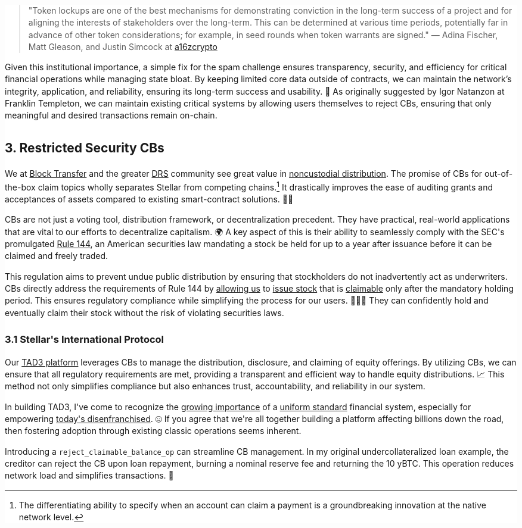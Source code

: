> "Token lockups are one of the best mechanisms for demonstrating conviction in the long-term success of a project and for aligning the interests of stakeholders over the long-term. This can be determined at various time periods, potentially far in advance of other token considerations; for example, in seed rounds when token warrants are signed."
&mdash; Adina Fischer, Matt Gleason, and Justin Simcock at [a16zcrypto](https://a16zcrypto.com/posts/article/token-launch-operational-guidelines/#section--4)

Given this institutional importance, a simple fix for the spam challenge ensures transparency, security, and efficiency for critical financial operations while managing state bloat. By keeping limited core data outside of contracts, we can maintain the network’s integrity, application, and reliability, ensuring its long-term success and usability. 🌌 As originally suggested by Igor Natanzon at Franklin Templeton, we can maintain existing critical systems by allowing users themselves to reject CBs, ensuring that only meaningful and desired transactions remain on-chain.

[^cb_core]: _See, e.g.,_ payment histories, portfolio trading, and claimable balances (“CBs”).
[^cb_not_soroban]: _See, e.g.,_ inaugural smart contracts [release](https://stellar.org/blog/developers/project-jump-cannon-soroban-preview-release), [design](https://stellar.org/blog/developers/not-all-data-is-equal-how-soroban-is-solving-state-bloat-with-state-expiration), and [craft](https://youtu.be/rbjFjda3_UI?t=7200) supplements.

## 3. Restricted Security CBs

We at [Block Transfer](https://www.blocktransfer.com/about/values) and the greater [DRS](https://www.whydrs.org/what-is-drs) community see great value in [noncustodial distribution](https://github.com/blocktransfer#eliminating-intermediaries-%EF%B8%8F). The promise of CBs for out-of-the-box claim topics wholly separates Stellar from competing chains.[^l1-competition] It drastically improves the ease of auditing grants and acceptances of assets compared to existing smart-contract solutions. 😵‍💫 

CBs are not just a voting tool, distribution framework, or decentralization precedent. They have practical, real-world applications that are vital to our efforts to decentralize capitalism. 🌍 A key aspect of this is their ability to seamlessly comply with the SEC's promulgated [Rule 144](https://www.tad3.dev/en/latest/regs/us/144.html), an American securities law mandating a stock be held for up to a year after issuance before it can be claimed and freely traded. 

This regulation aims to prevent undue public distribution by ensuring that stockholders do not inadvertently act as underwriters. CBs directly address the requirements of Rule 144 by [allowing us](https://stellar.expert/explorer/public/tx/a22b7fa63af4f45cdbab94170d3349f9d5cf4a3df58dacd5704a92ee136a2379) to [issue stock](https://stellar.expert/explorer/public/tx/37be2f6976bf0fc8ca9c716e49e970a2271dd6574feda80df8377530eb88b80a) that is [claimable](https://stellar.expert/explorer/public/tx/da94ed189947e91aee260aef43852784a3fb4816820f148cdd3db487ef7db35c) only after the mandatory holding period. This ensures regulatory compliance while simplifying the process for our users. 👨🏾‍💼 They can confidently hold and eventually claim their stock without the risk of violating securities laws.

### 3.1 Stellar's International Protocol

Our [TAD3 platform](https://tad3.dev) leverages CBs to manage the distribution, disclosure, and claiming of equity offerings. By utilizing CBs, we can ensure that all regulatory requirements are met, providing a transparent and efficient way to handle equity distributions. 📈 This method not only simplifies compliance but also enhances trust, accountability, and reliability in our system.

In building TAD3, I've come to recognize the [growing importance](https://lemmy.whynotdrs.org/post/1166651) of a [uniform standard](https://www.sec.gov/comments/s7-15-23/s71523-301019-767522.pdf#page=62) financial system, especially for empowering [today's disenfranchised](https://youtu.be/1Lq51IJDHI0?t=280). 🤐 If you agree that we're all together building a platform affecting billions down the road, then fostering adoption through existing classic operations seems inherent.

Introducing a `reject_claimable_balance_op` can streamline CB management. In my original undercollateralized loan example, the creditor can reject the CB upon loan repayment, burning a nominal reserve fee and returning the 10 yBTC. This operation reduces network load and simplifies transactions. 🔩


[^anke_gov]: Anke’s dedication, leadership, and tireless commitment have been pivotal in driving this project forward, marking a massive advancement in decentralized governance.
[^anke_work]: This project is a testament to what we can achieve when we come together, pooling our resources and expertise for the greater good.
[^anke_efforts]: Anke’s ability to rally support, gather insights, and drive engagement has been nothing short of inspirational.
[^asset-splits]: By deductibility, I'm explicitly referring to the unique ability for CBs to be trustlessly modified by an asset issuer, especially when clawbacks are enabled. This foundational federated power allows for the surefire, transparent, and custodian-less implementation of [asset splits](https://groups.google.com/g/stellar-dev/c/40u3UiqMXk0/m/p8-k2mhcAgAJ), which have created [challenges before](https://groups.google.com/g/stellar-dev/c/vSsf75cYi5Q/m/_vUa7fn5AQAJ) and enticed an [anchor solution](https://groups.google.com/g/stellar-dev/c/vSsf75cYi5Q/m/yQNcm7IKAQAJ). While _infra_ Section 3 will detail our implementation and nuances, these can only be formatted into a SEP with certainty around CB durability.
[^open_access]: [Open access](https://resources.stellar.org/hubfs/Treasury%20RFI%20Financial%20Inclusion%20(executed).pdf#page=3) to financial infrastructure means [low cost](https://resources.stellar.org/hubfs/Stellar_Q4_2022_Deck_1.31.2023%20(Report%20Version).pdf#page=34) and ultimately [radically efficient](https://resources.stellar.org/hubfs/Blockchain%20Sustainability%20Report.pdf#page=11) wallet operations.
[^central_broker]: _See, e.g.,_ [market importance](https://lnns.co/0clzI2NVtmk/2603), [modern implications](https://youtu.be/YUwqzeaR1lA?t=23), and [incomplete alternatives](https://stellar.stackexchange.com/questions/4571/authorize-a-trustilne-for-an-account-before-a-trustline-is-set-up).
[^l1-competition]: The differentiating ability to specify when an account can claim a payment is a groundbreaking innovation at the native network level.
[^see-sdex]: _See, e.g.,_ [financial application](https://blocktransfer.com/.well-known/yellowpaper.pdf) of the SDEX for your own gain as the only native decentralized order book, enabling market inclusion without [legacy](https://www.nber.org/system/files/working_papers/w11556/w11556.pdf#page=5) membership [costs](https://thesis.jfwooten4.com).
[^limited_data]: _See, e.g.,_ low barrier to entry in existing [spam providers](https://groups.google.com/g/stellar-dev/c/BpLxedn4Gpg/m/DgRmH97OAQAJ#:~:text=newfound,problem), mass payment campaigns with memos, and any number of online bots.
[^real_questions]: _See, e.g.,_ question of [entries v. instances](https://discord.com/channels/897514728459468821/1114313260653613168/1117937592730656828), [specific storage syntax](https://discord.com/channels/897514728459468821/1113162153847967844/1113572043909234780), and [ongoing retrievability](https://docs.google.com/document/d/1ye8A0sp_DwiP-ZvCr9SRHqc9--km2K96UUANvdCkaUk/edit?disco=AAAAzhl-MPU) should there by a redundant pressured transition.
[^status_quo]: _Id._ The [existing implementation](https://github.com/stellar/stellar-core/pull/2591/files), which has been subject to ongoing [community improvements](https://github.com/stellar/stellar-protocol/commits/master/core/cap-0023.md), elegantly solves all these challenges, as [was noted](https://github.com/stellar/stellar-core/pull/2591#pullrequestreview-438719014) during review a few years ago.